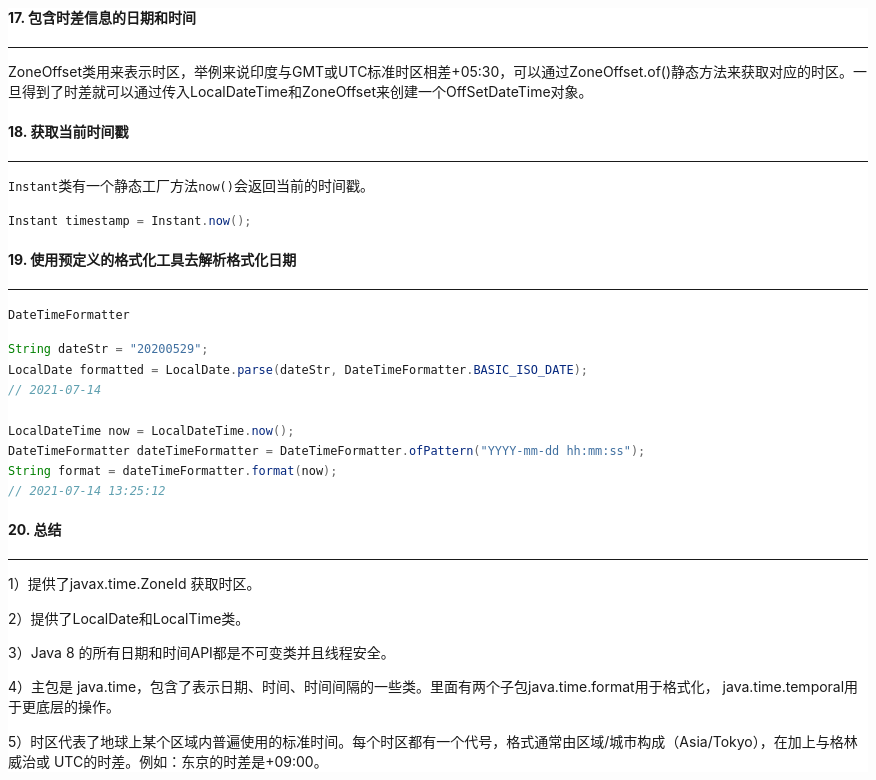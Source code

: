 

#### 17. 包含时差信息的日期和时间

---

ZoneOffset类用来表示时区，举例来说印度与GMT或UTC标准时区相差+05:30，可以通过ZoneOffset.of()静态方法来获取对应的时区。一旦得到了时差就可以通过传入LocalDateTime和ZoneOffset来创建一个OffSetDateTime对象。



#### 18. 获取当前时间戳

---

`Instant`类有一个静态工厂方法`now()`会返回当前的时间戳。

```java
Instant timestamp = Instant.now();
```



#### 19. 使用预定义的格式化工具去解析格式化日期

---

`DateTimeFormatter`

```java
String dateStr = "20200529";
LocalDate formatted = LocalDate.parse(dateStr, DateTimeFormatter.BASIC_ISO_DATE);
// 2021-07-14

LocalDateTime now = LocalDateTime.now();
DateTimeFormatter dateTimeFormatter = DateTimeFormatter.ofPattern("YYYY-mm-dd hh:mm:ss");
String format = dateTimeFormatter.format(now);
// 2021-07-14 13:25:12
```



#### 20. 总结

---

1）提供了javax.time.ZoneId 获取时区。

2）提供了LocalDate和LocalTime类。

3）Java 8 的所有日期和时间API都是不可变类并且线程安全。

4）主包是 java.time，包含了表示日期、时间、时间间隔的一些类。里面有两个子包java.time.format用于格式化， java.time.temporal用于更底层的操作。

5）时区代表了地球上某个区域内普遍使用的标准时间。每个时区都有一个代号，格式通常由区域/城市构成（Asia/Tokyo），在加上与格林威治或 UTC的时差。例如：东京的时差是+09:00。